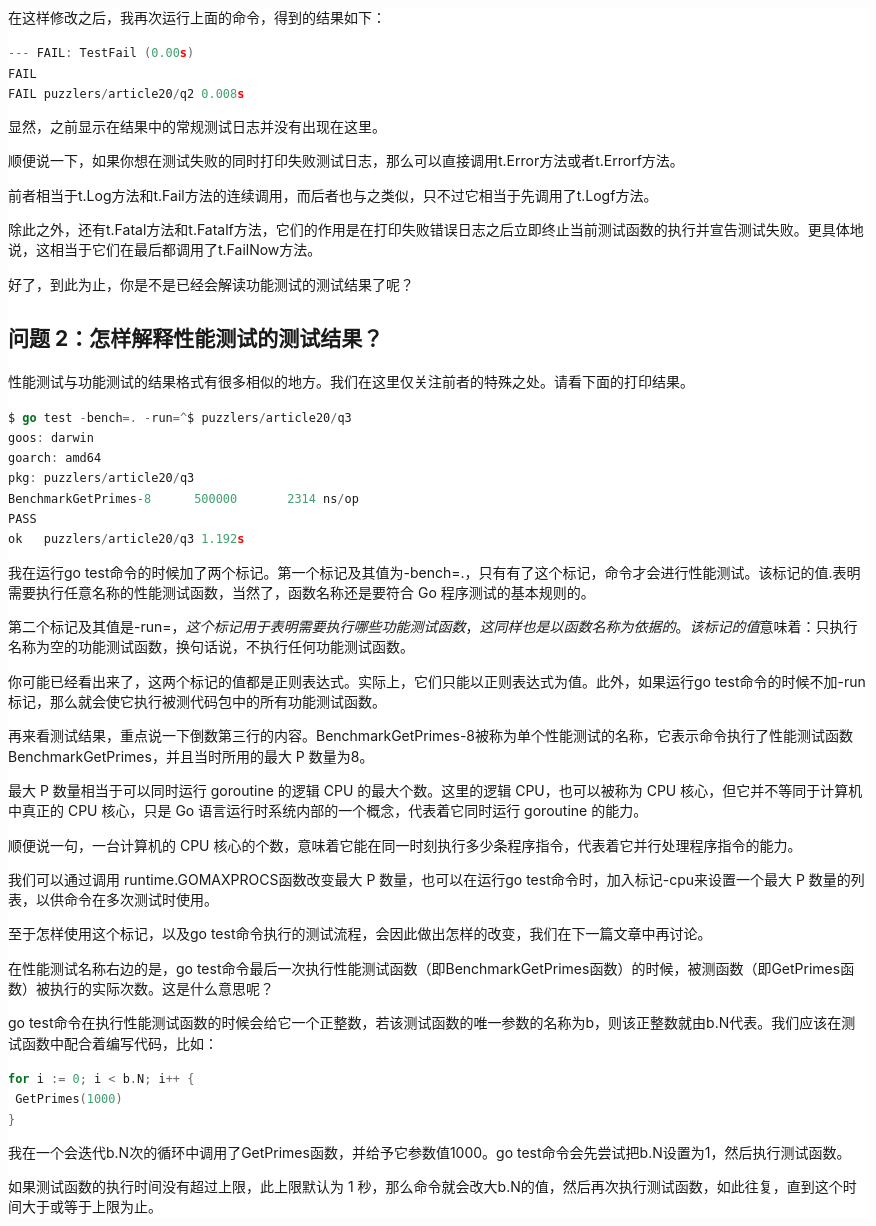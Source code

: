 在这样修改之后，我再次运行上面的命令，得到的结果如下：
```go
--- FAIL: TestFail (0.00s)
FAIL
FAIL puzzlers/article20/q2 0.008s
```
显然，之前显示在结果中的常规测试日志并没有出现在这里。

顺便说一下，如果你想在测试失败的同时打印失败测试日志，那么可以直接调用t.Error方法或者t.Errorf方法。

前者相当于t.Log方法和t.Fail方法的连续调用，而后者也与之类似，只不过它相当于先调用了t.Logf方法。

除此之外，还有t.Fatal方法和t.Fatalf方法，它们的作用是在打印失败错误日志之后立即终止当前测试函数的执行并宣告测试失败。更具体地说，这相当于它们在最后都调用了t.FailNow方法。

好了，到此为止，你是不是已经会解读功能测试的测试结果了呢？

## 问题 2：怎样解释性能测试的测试结果？
性能测试与功能测试的结果格式有很多相似的地方。我们在这里仅关注前者的特殊之处。请看下面的打印结果。

```go
$ go test -bench=. -run=^$ puzzlers/article20/q3
goos: darwin
goarch: amd64
pkg: puzzlers/article20/q3
BenchmarkGetPrimes-8      500000       2314 ns/op
PASS
ok   puzzlers/article20/q3 1.192s
```
我在运行go test命令的时候加了两个标记。第一个标记及其值为-bench=.，只有有了这个标记，命令才会进行性能测试。该标记的值.表明需要执行任意名称的性能测试函数，当然了，函数名称还是要符合 Go 程序测试的基本规则的。

第二个标记及其值是-run=$，这个标记用于表明需要执行哪些功能测试函数，这同样也是以函数名称为依据的。该标记的值$意味着：只执行名称为空的功能测试函数，换句话说，不执行任何功能测试函数。

你可能已经看出来了，这两个标记的值都是正则表达式。实际上，它们只能以正则表达式为值。此外，如果运行go test命令的时候不加-run标记，那么就会使它执行被测代码包中的所有功能测试函数。

再来看测试结果，重点说一下倒数第三行的内容。BenchmarkGetPrimes-8被称为单个性能测试的名称，它表示命令执行了性能测试函数BenchmarkGetPrimes，并且当时所用的最大 P 数量为8。

最大 P 数量相当于可以同时运行 goroutine 的逻辑 CPU 的最大个数。这里的逻辑 CPU，也可以被称为 CPU 核心，但它并不等同于计算机中真正的 CPU 核心，只是 Go 语言运行时系统内部的一个概念，代表着它同时运行 goroutine 的能力。

顺便说一句，一台计算机的 CPU 核心的个数，意味着它能在同一时刻执行多少条程序指令，代表着它并行处理程序指令的能力。

我们可以通过调用 runtime.GOMAXPROCS函数改变最大 P 数量，也可以在运行go test命令时，加入标记-cpu来设置一个最大 P 数量的列表，以供命令在多次测试时使用。

至于怎样使用这个标记，以及go test命令执行的测试流程，会因此做出怎样的改变，我们在下一篇文章中再讨论。

在性能测试名称右边的是，go test命令最后一次执行性能测试函数（即BenchmarkGetPrimes函数）的时候，被测函数（即GetPrimes函数）被执行的实际次数。这是什么意思呢？

go test命令在执行性能测试函数的时候会给它一个正整数，若该测试函数的唯一参数的名称为b，则该正整数就由b.N代表。我们应该在测试函数中配合着编写代码，比如：

```go
for i := 0; i < b.N; i++ {
 GetPrimes(1000)
}
```
我在一个会迭代b.N次的循环中调用了GetPrimes函数，并给予它参数值1000。go test命令会先尝试把b.N设置为1，然后执行测试函数。

如果测试函数的执行时间没有超过上限，此上限默认为 1 秒，那么命令就会改大b.N的值，然后再次执行测试函数，如此往复，直到这个时间大于或等于上限为止。
